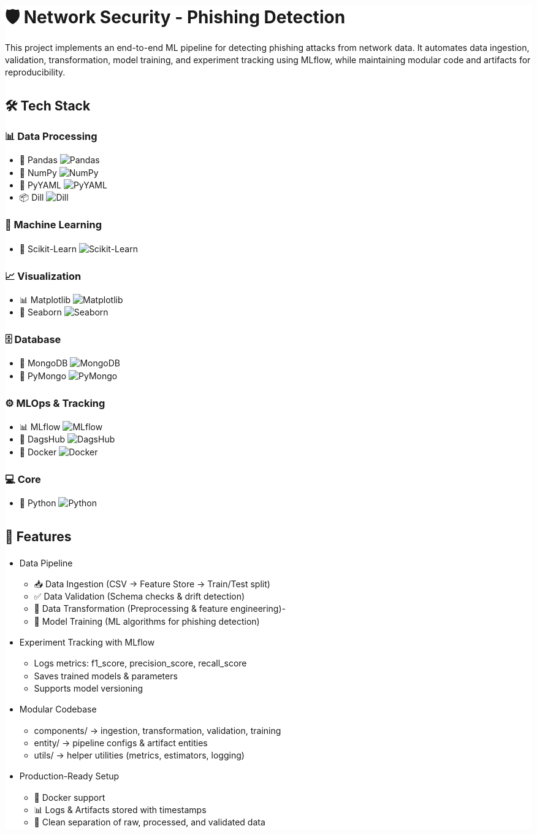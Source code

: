 # 🛡️ Network Security - Phishing Detection

This project implements an end-to-end ML pipeline for detecting phishing attacks from network data. It automates data ingestion, validation, transformation, model training, and experiment tracking using MLflow, while maintaining modular code and artifacts for reproducibility.
## 🛠️ Tech Stack  

### 📊 Data Processing  
- 🐼 Pandas ![Pandas](https://img.shields.io/badge/-Pandas-150458?logo=pandas&logoColor=white)  
- 🔢 NumPy ![NumPy](https://img.shields.io/badge/-NumPy-013243?logo=numpy&logoColor=white)  
- 📝 PyYAML ![PyYAML](https://img.shields.io/badge/-PyYAML-yellow)  
- 📦 Dill ![Dill](https://img.shields.io/badge/-Dill-green)  

### 🤖 Machine Learning  
- 🎯 Scikit-Learn ![Scikit-Learn](https://img.shields.io/badge/-Scikit--Learn-F7931E?logo=scikitlearn&logoColor=white)  

### 📈 Visualization  
- 📊 Matplotlib ![Matplotlib](https://img.shields.io/badge/-Matplotlib-0C55A5)  
- 🌊 Seaborn ![Seaborn](https://img.shields.io/badge/-Seaborn-268BD2)  

### 🗄️ Database  
- 🍃 MongoDB ![MongoDB](https://img.shields.io/badge/-MongoDB-47A248?logo=mongodb&logoColor=white)  
- 🔌 PyMongo ![PyMongo](https://img.shields.io/badge/-PyMongo-47A248)  

### ⚙️ MLOps & Tracking  
- 📊 MLflow ![MLflow](https://img.shields.io/badge/-MLflow-0194E2?logo=mlflow&logoColor=white)  
- 🚀 DagsHub ![DagsHub](https://img.shields.io/badge/-DagsHub-orange)  
- 🐳 Docker ![Docker](https://img.shields.io/badge/-Docker-2496ED?logo=docker&logoColor=white)  

### 💻 Core  
- 🐍 Python ![Python](https://img.shields.io/badge/-Python-3776AB?logo=python&logoColor=white)  

## 🚀 Features

- Data Pipeline
  - 📥 Data Ingestion (CSV → Feature Store → Train/Test split)
  - ✅ Data Validation (Schema checks & drift detection)
  - 🔄 Data Transformation (Preprocessing & feature engineering)-
  - 🤖 Model Training (ML algorithms for phishing detection)

- Experiment Tracking with MLflow
  - Logs metrics: f1_score, precision_score, recall_score
  - Saves trained models & parameters
  - Supports model versioning
- Modular Codebase
  - components/ → ingestion, transformation, validation, training
  - entity/ → pipeline configs & artifact entities
  - utils/ → helper utilities (metrics, estimators, logging)
- Production-Ready Setup
  - 🐳 Docker support
  - 📊 Logs & Artifacts stored with timestamps
  - 📂 Clean separation of raw, processed, and validated data
